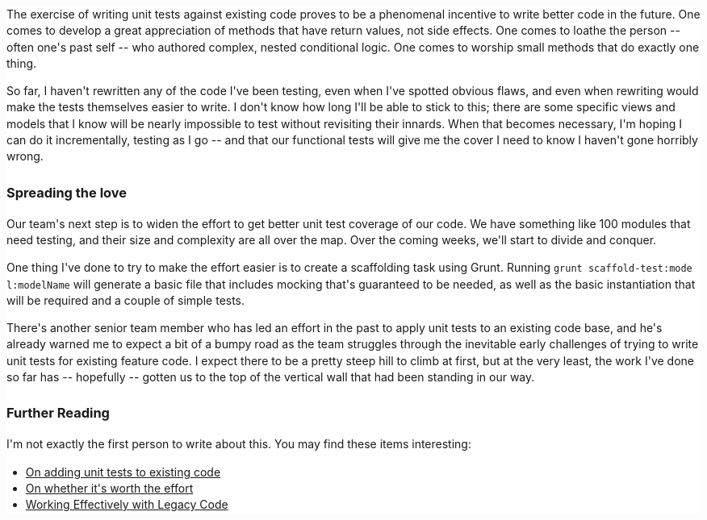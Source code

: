 The exercise of writing unit tests against existing code proves to be a phenomenal incentive to write better code in the future. One comes to develop a great appreciation of methods that have return values, not side effects. One comes to loathe the person -- often one's past self -- who authored complex, nested conditional logic. One comes to worship small methods that do exactly one thing.

So far, I haven't rewritten any of the code I've been testing, even when I've spotted obvious flaws, and even when rewriting would make the tests themselves easier to write. I don't know how long I'll be able to stick to this; there are some specific views and models that I know will be nearly impossible to test without revisiting their innards. When that becomes necessary, I'm hoping I can do it incrementally, testing as I go -- and that our functional tests will give me the cover I need to know I haven't gone horribly wrong.

### Spreading the love

Our team's next step is to widen the effort to get better unit test coverage of our code. We have something like 100 modules that need testing, and their size and complexity are all over the map. Over the coming weeks, we'll start to divide and conquer.

One thing I've done to try to make the effort easier is to create a scaffolding task using Grunt. Running `grunt scaffold-test:model:modelName` will generate a basic file that includes mocking that's guaranteed to be needed, as well as the basic instantiation that will be required and a couple of simple tests.

There's another senior team member who has led an effort in the past to apply unit tests to an existing code base, and he's already warned me to expect a bit of a bumpy road as the team struggles through the inevitable early challenges of trying to write unit tests for existing feature code. I expect there to be a pretty steep hill to climb at first, but at the very least, the work I've done so far has -- hopefully -- gotten us to the top of the vertical wall that had been standing in our way.

### Further Reading

I'm not exactly the first person to write about this. You may find these items interesting:

- [On adding unit tests to existing code](http://stackoverflow.com/questions/3476054/can-unit-testing-be-successfully-added-into-an-existing-production-project-if-s)
- [On whether it's worth the effort](http://programmers.stackexchange.com/questions/207401/writing-tests-for-existing-code)
- [Working Effectively with Legacy Code](http://www.amazon.com/gp/product/0131177052)
